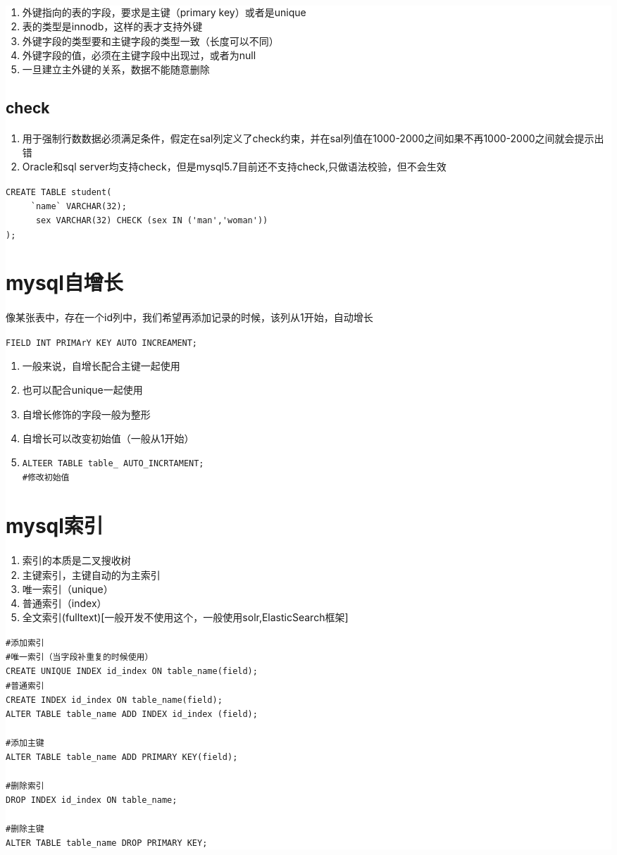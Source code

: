 1. 外键指向的表的字段，要求是主键（primary key）或者是unique
2. 表的类型是innodb，这样的表才支持外键
3. 外键字段的类型要和主键字段的类型一致（长度可以不同）
4. 外键字段的值，必须在主键字段中出现过，或者为null
5. 一旦建立主外键的关系，数据不能随意删除



## check

1. 用于强制行数数据必须满足条件，假定在sal列定义了check约束，并在sal列值在1000-2000之间如果不再1000-2000之间就会提示出错
2. Oracle和sql server均支持check，但是mysql5.7目前还不支持check,只做语法校验，但不会生效

```mysql
CREATE TABLE student(
     `name` VARCHAR(32);
      sex VARCHAR(32) CHECK (sex IN ('man','woman'))
);
```



# mysql自增长

​        像某张表中，存在一个id列中，我们希望再添加记录的时候，该列从1开始，自动增长

```mysql
FIELD INT PRIMArY KEY AUTO INCREAMENT;
```

1. 一般来说，自增长配合主键一起使用

2. 也可以配合unique一起使用

3. 自增长修饰的字段一般为整形

4. 自增长可以改变初始值（一般从1开始）

5. ```mysql
   ALTEER TABLE table_ AUTO_INCRTAMENT;
   #修改初始值
   ```



# mysql索引

1. 索引的本质是二叉搜收树
2. 主键索引，主键自动的为主索引
3. 唯一索引（unique）
4. 普通索引（index）
5. 全文索引(fulltext)[一般开发不使用这个，一般使用solr,ElasticSearch框架]

```mysql
#添加索引
#唯一索引（当字段补重复的时候使用）
CREATE UNIQUE INDEX id_index ON table_name(field);
#普通索引
CREATE INDEX id_index ON table_name(field);
ALTER TABLE table_name ADD INDEX id_index (field);

#添加主键
ALTER TABLE table_name ADD PRIMARY KEY(field);

#删除索引
DROP INDEX id_index ON table_name;

#删除主键
ALTER TABLE table_name DROP PRIMARY KEY;
   ```